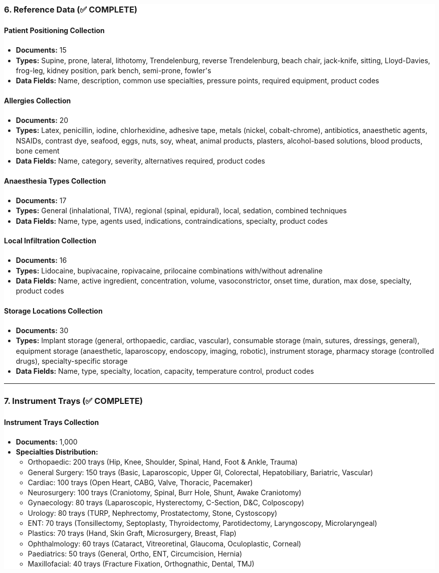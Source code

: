 
### 6. Reference Data (✅ COMPLETE)

#### Patient Positioning Collection
- **Documents:** 15
- **Types:** Supine, prone, lateral, lithotomy, Trendelenburg, reverse Trendelenburg, beach chair, jack-knife, sitting, Lloyd-Davies, frog-leg, kidney position, park bench, semi-prone, fowler's
- **Data Fields:** Name, description, common use specialties, pressure points, required equipment, product codes

#### Allergies Collection
- **Documents:** 20
- **Types:** Latex, penicillin, iodine, chlorhexidine, adhesive tape, metals (nickel, cobalt-chrome), antibiotics, anaesthetic agents, NSAIDs, contrast dye, seafood, eggs, nuts, soy, wheat, animal products, plasters, alcohol-based solutions, blood products, bone cement
- **Data Fields:** Name, category, severity, alternatives required, product codes

#### Anaesthesia Types Collection
- **Documents:** 17
- **Types:** General (inhalational, TIVA), regional (spinal, epidural), local, sedation, combined techniques
- **Data Fields:** Name, type, agents used, indications, contraindications, specialty, product codes

#### Local Infiltration Collection
- **Documents:** 16
- **Types:** Lidocaine, bupivacaine, ropivacaine, prilocaine combinations with/without adrenaline
- **Data Fields:** Name, active ingredient, concentration, volume, vasoconstrictor, onset time, duration, max dose, specialty, product codes

#### Storage Locations Collection
- **Documents:** 30
- **Types:** Implant storage (general, orthopaedic, cardiac, vascular), consumable storage (main, sutures, dressings, general), equipment storage (anaesthetic, laparoscopy, endoscopy, imaging, robotic), instrument storage, pharmacy storage (controlled drugs), specialty-specific storage
- **Data Fields:** Name, type, specialty, location, capacity, temperature control, product codes

---

### 7. Instrument Trays (✅ COMPLETE)

#### Instrument Trays Collection
- **Documents:** 1,000
- **Specialties Distribution:**
  - Orthopaedic: 200 trays (Hip, Knee, Shoulder, Spinal, Hand, Foot & Ankle, Trauma)
  - General Surgery: 150 trays (Basic, Laparoscopic, Upper GI, Colorectal, Hepatobiliary, Bariatric, Vascular)
  - Cardiac: 100 trays (Open Heart, CABG, Valve, Thoracic, Pacemaker)
  - Neurosurgery: 100 trays (Craniotomy, Spinal, Burr Hole, Shunt, Awake Craniotomy)
  - Gynaecology: 80 trays (Laparoscopic, Hysterectomy, C-Section, D&C, Colposcopy)
  - Urology: 80 trays (TURP, Nephrectomy, Prostatectomy, Stone, Cystoscopy)
  - ENT: 70 trays (Tonsillectomy, Septoplasty, Thyroidectomy, Parotidectomy, Laryngoscopy, Microlaryngeal)
  - Plastics: 70 trays (Hand, Skin Graft, Microsurgery, Breast, Flap)
  - Ophthalmology: 60 trays (Cataract, Vitreoretinal, Glaucoma, Oculoplastic, Corneal)
  - Paediatrics: 50 trays (General, Ortho, ENT, Circumcision, Hernia)
  - Maxillofacial: 40 trays (Fracture Fixation, Orthognathic, Dental, TMJ)
